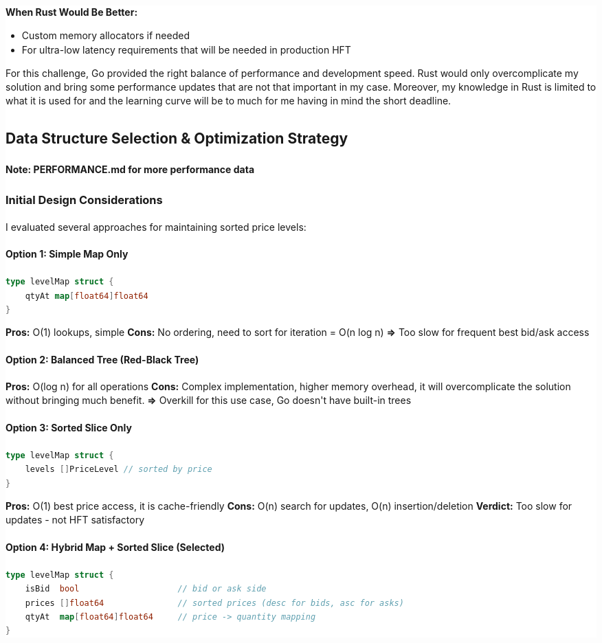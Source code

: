 **When Rust Would Be Better:**

- Custom memory allocators if needed
- For ultra-low latency requirements that will be needed in production HFT

For this challenge, Go provided the right balance of performance and development speed. Rust would only overcomplicate my solution and bring some performance updates that are not that important in my case. Moreover, my knowledge in Rust is limited to what it is used for and the learning curve will be to much for me having in mind the short deadline.



## Data Structure Selection & Optimization Strategy

#### Note: PERFORMANCE.md for more performance data
### Initial Design Considerations

I evaluated several approaches for maintaining sorted price levels:

#### Option 1: Simple Map Only

```go
type levelMap struct {
    qtyAt map[float64]float64
}
```

**Pros:** O(1) lookups, simple
**Cons:** No ordering, need to sort for iteration = O(n log n)
**=>** Too slow for frequent best bid/ask access

#### Option 2: Balanced Tree (Red-Black Tree)

**Pros:** O(log n) for all operations
**Cons:** Complex implementation, higher memory overhead, it will overcomplicate the solution without bringing much benefit.
**=>** Overkill for this use case, Go doesn't have built-in trees

#### Option 3: Sorted Slice Only

```go
type levelMap struct {
    levels []PriceLevel // sorted by price
}
```

**Pros:** O(1) best price access, it is cache-friendly
**Cons:** O(n) search for updates, O(n) insertion/deletion 
**Verdict:** Too slow for updates - not HFT satisfactory

#### Option 4: Hybrid Map + Sorted Slice (Selected)

```go
type levelMap struct {
    isBid  bool                    // bid or ask side 
    prices []float64               // sorted prices (desc for bids, asc for asks)
    qtyAt  map[float64]float64     // price -> quantity mapping
}
```
